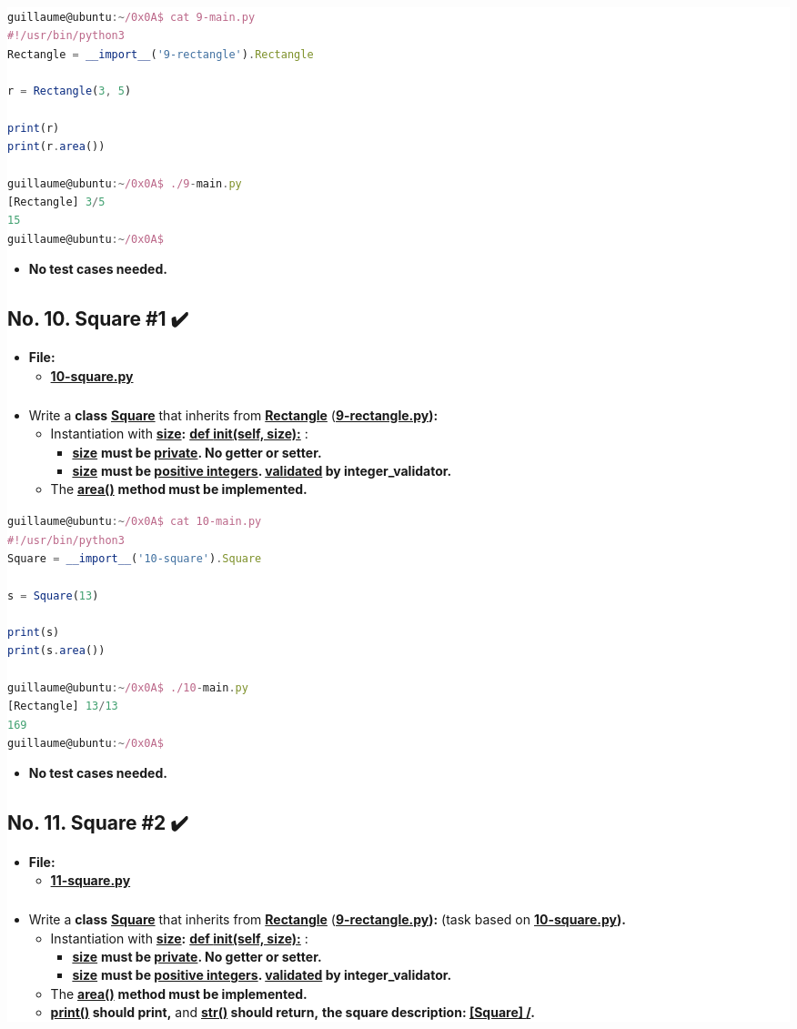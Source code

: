 
```js
guillaume@ubuntu:~/0x0A$ cat 9-main.py
#!/usr/bin/python3
Rectangle = __import__('9-rectangle').Rectangle

r = Rectangle(3, 5)

print(r)
print(r.area())

guillaume@ubuntu:~/0x0A$ ./9-main.py
[Rectangle] 3/5
15
guillaume@ubuntu:~/0x0A$ 
```

* **No test cases needed.**

##

## **No. 10. Square #1** :heavy_check_mark:
* **File:**
  * [**10-square.py**](./10-square.py)
###
* Write a **class** <ins>**Square</ins>** that inherits from <ins>**Rectangle</ins>** (<ins>**9-rectangle.py</ins>):**
  * Instantiation with <ins>**size</ins>:** [**def __init__(self, size):**](./10-square.py) :
    * <ins>**size</ins>** **must be <ins>private</ins>. No getter or setter.**
    * <ins>**size</ins>** **must be <ins>positive integers</ins>. <ins>validated</ins> by integer_validator.**
  * The <ins>**area()</ins>** **method must be implemented.**

```js
guillaume@ubuntu:~/0x0A$ cat 10-main.py
#!/usr/bin/python3
Square = __import__('10-square').Square

s = Square(13)

print(s)
print(s.area())

guillaume@ubuntu:~/0x0A$ ./10-main.py
[Rectangle] 13/13
169
guillaume@ubuntu:~/0x0A$
```

* **No test cases needed.**

##

## **No. 11. Square #2** :heavy_check_mark:
* **File:**
  * [**11-square.py**](./11-square.py)
###
* Write a **class** <ins>**Square</ins>** that inherits from <ins>**Rectangle</ins>** (<ins>**9-rectangle.py</ins>):** (task based on <ins>**10-square.py</ins>).**
  * Instantiation with <ins>**size</ins>:** [**def __init__(self, size):**](./11-square.py) :
    * <ins>**size</ins>** **must be <ins>private</ins>. No getter or setter.**
    * <ins>**size</ins>** **must be <ins>positive integers</ins>. <ins>validated</ins> by integer_validator.**
  * The <ins>**area()</ins>** **method must be implemented.**
  * <ins>**print()</ins> should print,** and <ins>**str()</ins> should return,** **the square description: <ins>[Square] <width>/<height></ins>.**